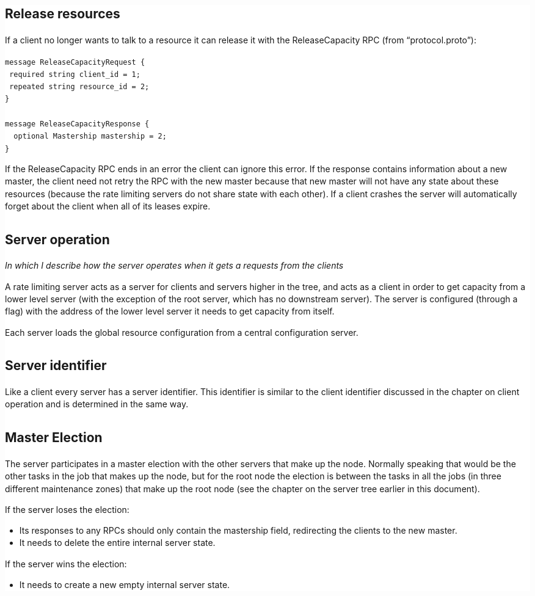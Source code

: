 ## Release resources

If a client no longer wants to talk to a resource it can release it with the ReleaseCapacity RPC (from “protocol.proto”):

``` 
message ReleaseCapacityRequest {
 required string client_id = 1;
 repeated string resource_id = 2;
}

message ReleaseCapacityResponse {
  optional Mastership mastership = 2;
}
```

If the ReleaseCapacity RPC ends in an error the client can ignore this error. If the response contains information about a new master, the client need not retry the RPC with the new master because that new master will not have any state about these resources (because the rate limiting servers do not share state with each other). If a client crashes the server will automatically forget about the client when all of its leases expire.

## Server operation

_In which I describe how the server operates when it gets a requests from the clients_

A rate limiting server acts as a server for clients and servers higher in the tree, and acts as a client in order to get capacity from a lower level server (with the exception of the root server, which has no downstream server). The server is configured (through a flag) with the address of the lower level server it needs to get capacity from itself.

Each server loads the global resource configuration from a central configuration server.

## Server identifier

Like a client every server has a server identifier. This identifier is similar to the client identifier discussed in the chapter on client operation and is determined in the same way.

## Master Election

The server participates in a master election with the other servers that make up the node. Normally speaking that would be the other tasks in the job that makes up the node, but for the root node the election is between the tasks in all the jobs (in three different maintenance zones) that make up the root node (see the chapter on the server tree earlier in this document).

If the server loses the election:

+ Its responses to any RPCs should only contain the mastership field, redirecting the clients to the new master.
+ It needs to delete the entire internal server state.

If the server wins the election:

+ It needs to create a new empty internal server state.
